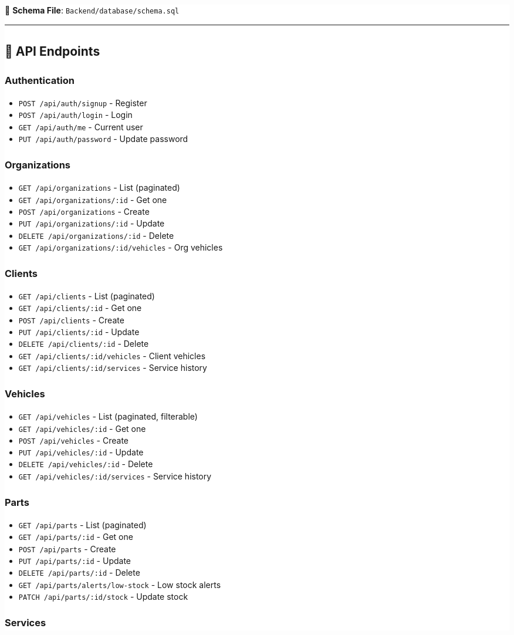 📖 **Schema File**: `Backend/database/schema.sql`

---

## 🔌 API Endpoints

### Authentication

- `POST /api/auth/signup` - Register
- `POST /api/auth/login` - Login
- `GET /api/auth/me` - Current user
- `PUT /api/auth/password` - Update password

### Organizations

- `GET /api/organizations` - List (paginated)
- `GET /api/organizations/:id` - Get one
- `POST /api/organizations` - Create
- `PUT /api/organizations/:id` - Update
- `DELETE /api/organizations/:id` - Delete
- `GET /api/organizations/:id/vehicles` - Org vehicles

### Clients

- `GET /api/clients` - List (paginated)
- `GET /api/clients/:id` - Get one
- `POST /api/clients` - Create
- `PUT /api/clients/:id` - Update
- `DELETE /api/clients/:id` - Delete
- `GET /api/clients/:id/vehicles` - Client vehicles
- `GET /api/clients/:id/services` - Service history

### Vehicles

- `GET /api/vehicles` - List (paginated, filterable)
- `GET /api/vehicles/:id` - Get one
- `POST /api/vehicles` - Create
- `PUT /api/vehicles/:id` - Update
- `DELETE /api/vehicles/:id` - Delete
- `GET /api/vehicles/:id/services` - Service history

### Parts

- `GET /api/parts` - List (paginated)
- `GET /api/parts/:id` - Get one
- `POST /api/parts` - Create
- `PUT /api/parts/:id` - Update
- `DELETE /api/parts/:id` - Delete
- `GET /api/parts/alerts/low-stock` - Low stock alerts
- `PATCH /api/parts/:id/stock` - Update stock

### Services
